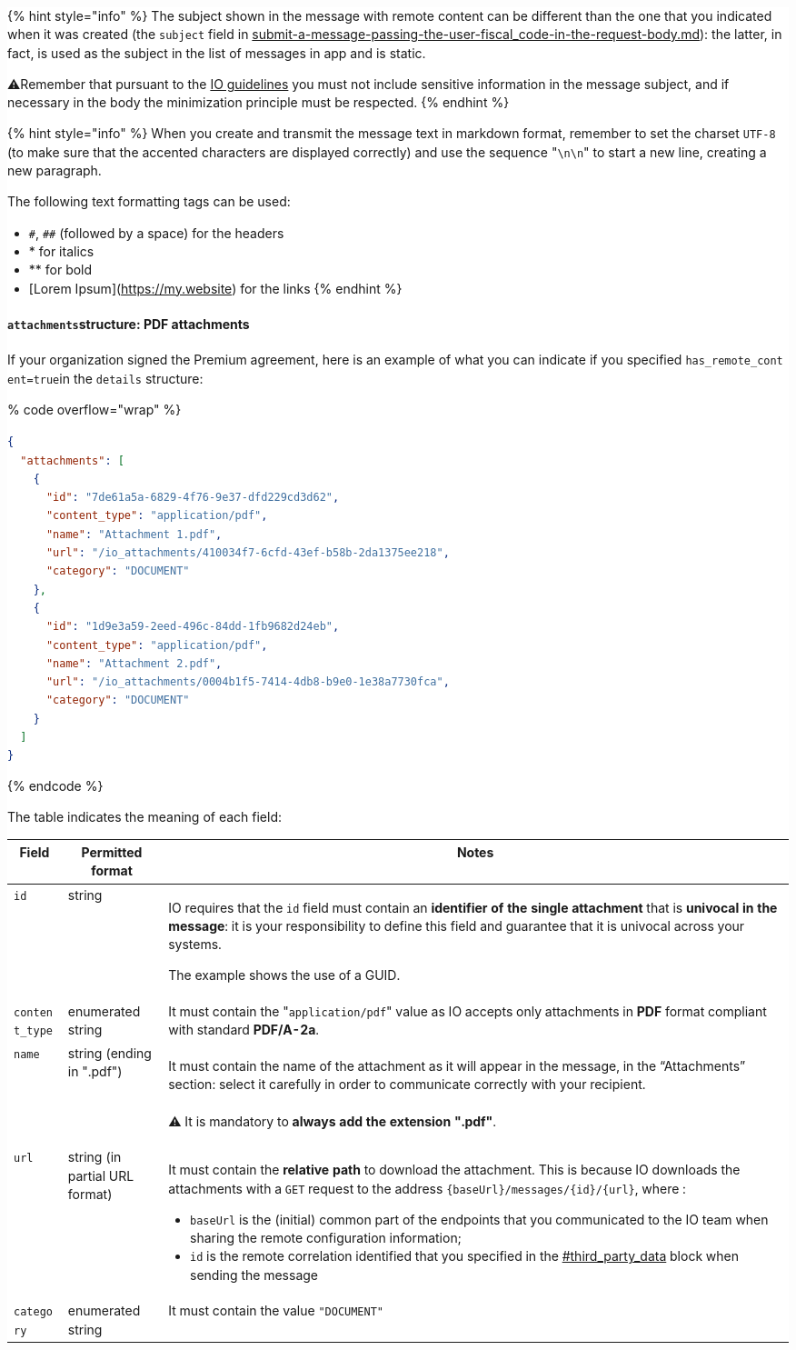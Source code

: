 {% hint style="info" %} The subject shown in the message with remote content can be different than the one that you indicated when it was created (the `subject` field in [submit-a-message-passing-the-user-fiscal_code-in-the-request-body.md](api-messaggi/submit-a-message-passing-the-user-fiscal_code-in-the-request-body.md "mention")): the latter, in fact, is used as the subject in the list of messages in app and is static.

:warning:Remember that pursuant to the [IO guidelines](https://trasparenza.agid.gov.it/moduli/downloadFile.php?file=oggetto_allegati/213121604430O__OLG+Punto+accesso+telematico+servizi+PA_3.11.2021.pdf) you must not include sensitive information in the message subject, and if necessary in the body the minimization principle must be respected. {% endhint %}

{% hint style="info" %} When you create and transmit the message text in markdown format, remember to set the charset `UTF-8` (to make sure that the accented characters are displayed correctly) and use the sequence "`\n\n`" to start a new line, creating a new paragraph.

The following text formatting tags can be used:

* `#`, `##` (followed by a space) for the headers
* \* for italics
* ** for bold
* \[Lorem Ipsum](https://my.website) for the links {% endhint %}

#### `attachments`structure: PDF attachments

If your organization signed the Premium agreement, here is an example of what you can indicate if you specified `has_remote_content=true`in the `details` structure: 

% code overflow="wrap" %}
```json
{
  "attachments": [
    {
      "id": "7de61a5a-6829-4f76-9e37-dfd229cd3d62",
      "content_type": "application/pdf",
      "name": "Attachment 1.pdf",
      "url": "/io_attachments/410034f7-6cfd-43ef-b58b-2da1375ee218",
      "category": "DOCUMENT"
    },
    {
      "id": "1d9e3a59-2eed-496c-84dd-1fb9682d24eb",
      "content_type": "application/pdf",
      "name": "Attachment 2.pdf",
      "url": "/io_attachments/0004b1f5-7414-4db8-b9e0-1e38a7730fca",
      "category": "DOCUMENT"
    }
  ]
}
```
{% endcode %}

The table indicates the meaning of each field:

| Field| Permitted format| Notes|
|----------|----------|----------|
| `id`| string| <p>IO requires that the <code>id</code> field must contain an <strong>identifier of the single attachment</strong> that is <strong>univocal in the message</strong>: it is your responsibility to define this field and guarantee that it is univocal across your systems.</p><p>The example shows the use of a GUID.</p>|
| `content_type`| enumerated string| It must contain the "`application/pdf`" value as IO accepts only attachments in **PDF** format compliant with standard **PDF/A-2a**.|
| `name`| string (ending in ".pdf")| <p>It must contain the name of the attachment as it will appear in the message, in the “Attachments” section: select it carefully in order to communicate correctly with your recipient.<br><br><span data-gb-custom-inline data-tag="emoji" data-code="26a0">⚠️</span> It is mandatory to <strong>always add the extension ".pdf"</strong>.</p>|
| `url`| string (in partial URL format)| <p>It must contain the <strong>relative path</strong> to download the attachment. This is because IO downloads the attachments with a <code>GET</code> request to the address <code>{baseUrl}/messages/{id}/{url}</code>, where :</p><ul><li><code>baseUrl</code> is the (initial) common part of the endpoints that you communicated to the IO team when sharing the remote configuration information;</li><li><code>id</code> is the remote correlation identified that you specified in the <a data-mention href="api-messaggi/submit-a-message-passing-the-user-fiscal_code-in-the-request-body.md#third_party_data">#third_party_data</a> block when sending the message</li></ul>|
| `category`| enumerated string| It must contain the value `"DOCUMENT"`|
